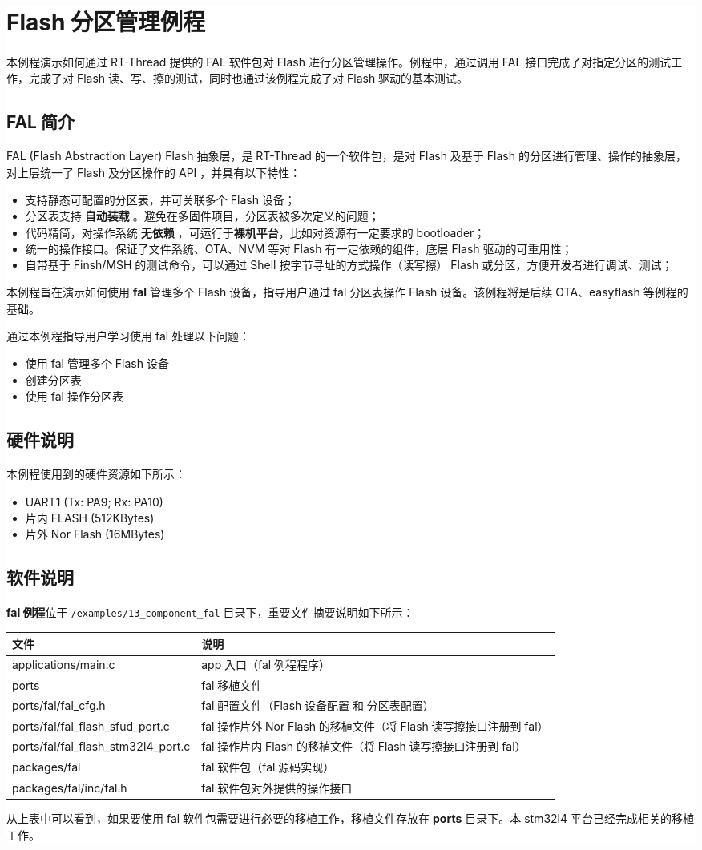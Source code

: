 # Flash 分区管理例程

本例程演示如何通过 RT-Thread 提供的 FAL 软件包对 Flash 进行分区管理操作。例程中，通过调用 FAL 接口完成了对指定分区的测试工作，完成了对 Flash 读、写、擦的测试，同时也通过该例程完成了对 Flash 驱动的基本测试。

## FAL 简介

FAL (Flash Abstraction Layer) Flash 抽象层，是 RT-Thread 的一个软件包，是对 Flash 及基于 Flash 的分区进行管理、操作的抽象层，对上层统一了 Flash 及分区操作的 API ，并具有以下特性：

- 支持静态可配置的分区表，并可关联多个 Flash 设备；
- 分区表支持 **自动装载** 。避免在多固件项目，分区表被多次定义的问题；
- 代码精简，对操作系统 **无依赖** ，可运行于**裸机平台**，比如对资源有一定要求的 bootloader；
- 统一的操作接口。保证了文件系统、OTA、NVM 等对 Flash 有一定依赖的组件，底层 Flash 驱动的可重用性；
- 自带基于 Finsh/MSH 的测试命令，可以通过 Shell 按字节寻址的方式操作（读写擦） Flash 或分区，方便开发者进行调试、测试；

本例程旨在演示如何使用 **fal** 管理多个 Flash 设备，指导用户通过 fal 分区表操作 Flash 设备。该例程将是后续 OTA、easyflash 等例程的基础。

通过本例程指导用户学习使用 fal 处理以下问题：

- 使用 fal 管理多个 Flash 设备
- 创建分区表
- 使用 fal 操作分区表

## 硬件说明

本例程使用到的硬件资源如下所示：

- UART1 (Tx: PA9; Rx: PA10)
- 片内 FLASH (512KBytes)
- 片外 Nor Flash (16MBytes)

## 软件说明

**fal 例程**位于 `/examples/13_component_fal` 目录下，重要文件摘要说明如下所示：

| 文件                               | 说明                                                               |
| :--------------------------------- | :----------------------------------------------------------------- |
| applications/main.c                | app 入口（fal 例程程序）                                           |
| ports                              | fal 移植文件                                                       |
| ports/fal/fal_cfg.h                | fal 配置文件（Flash 设备配置 和 分区表配置）                       |
| ports/fal/fal_flash_sfud_port.c    | fal 操作片外 Nor Flash 的移植文件（将 Flash 读写擦接口注册到 fal） |
| ports/fal/fal_flash_stm32l4_port.c | fal 操作片内 Flash 的移植文件（将 Flash 读写擦接口注册到 fal）     |
| packages/fal                       | fal 软件包（fal 源码实现）                                         |
| packages/fal/inc/fal.h             | fal 软件包对外提供的操作接口                                       |

从上表中可以看到，如果要使用 fal 软件包需要进行必要的移植工作，移植文件存放在 **ports** 目录下。本 stm32l4 平台已经完成相关的移植工作。
